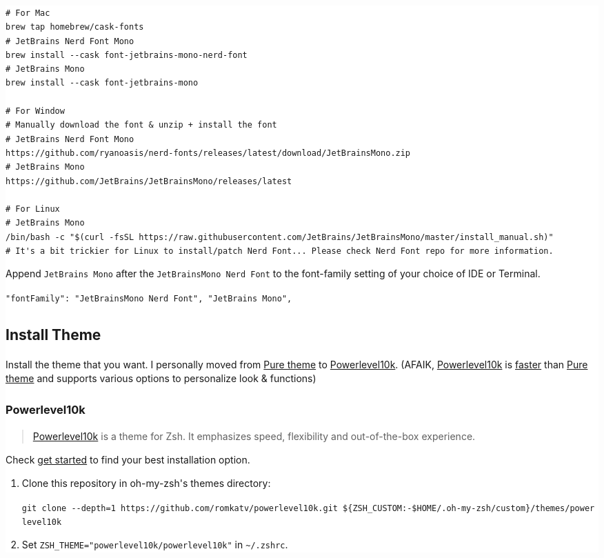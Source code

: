 [JetBrains Mono]: https://www.jetbrains.com/lp/mono/
[Nerd Font]: https://github.com/ryanoasis/nerd-fonts

```shell
# For Mac
brew tap homebrew/cask-fonts
# JetBrains Nerd Font Mono
brew install --cask font-jetbrains-mono-nerd-font
# JetBrains Mono
brew install --cask font-jetbrains-mono

# For Window
# Manually download the font & unzip + install the font
# JetBrains Nerd Font Mono
https://github.com/ryanoasis/nerd-fonts/releases/latest/download/JetBrainsMono.zip
# JetBrains Mono
https://github.com/JetBrains/JetBrainsMono/releases/latest

# For Linux
# JetBrains Mono
/bin/bash -c "$(curl -fsSL https://raw.githubusercontent.com/JetBrains/JetBrainsMono/master/install_manual.sh)"
# It's a bit trickier for Linux to install/patch Nerd Font... Please check Nerd Font repo for more information.
```

Append `JetBrains Mono` after the `JetBrainsMono Nerd Font` to the font-family setting of your choice of IDE or Terminal.

```default
"fontFamily": "JetBrainsMono Nerd Font", "JetBrains Mono",
```

## Install Theme

Install the theme that you want. I personally moved from [Pure theme] to [Powerlevel10k].
(AFAIK, [Powerlevel10k] is [faster](https://gist.github.com/romkatv/7cbab80dcbc639003066bb68b9ae0bbf) than [Pure theme]
and supports various options to personalize look & functions)

[pure theme]: https://github.com/sindresorhus/pure
[Powerlevel10k]: https://github.com/romkatv/powerlevel10k

### Powerlevel10k

> [Powerlevel10k] is a theme for Zsh. It emphasizes speed, flexibility and out-of-the-box experience.

Check [get started](https://github.com/romkatv/powerlevel10k#get-started) to find your best installation option.

1. Clone this repository in oh-my-zsh's themes directory:

   ```shell
   git clone --depth=1 https://github.com/romkatv/powerlevel10k.git ${ZSH_CUSTOM:-$HOME/.oh-my-zsh/custom}/themes/powerlevel10k
   ```

2. Set `ZSH_THEME="powerlevel10k/powerlevel10k"` in `~/.zshrc`.


[zsh]: https://en.wikipedia.org/wiki/Z_shell
[Oh My Zsh]: https://ohmyz.sh/